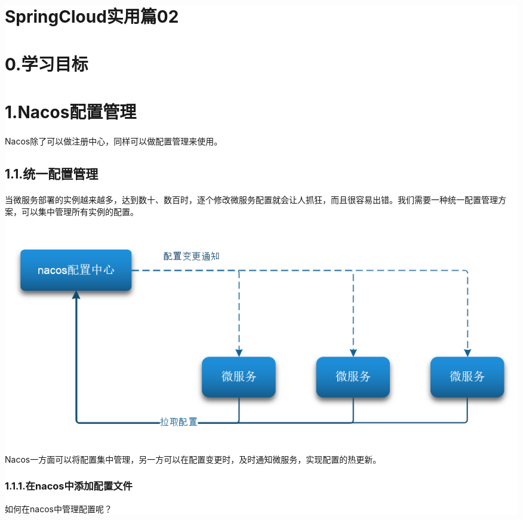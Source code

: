 # SpringCloud实用篇02



# 0.学习目标





# 1.Nacos配置管理

Nacos除了可以做注册中心，同样可以做配置管理来使用。



## 1.1.统一配置管理

当微服务部署的实例越来越多，达到数十、数百时，逐个修改微服务配置就会让人抓狂，而且很容易出错。我们需要一种统一配置管理方案，可以集中管理所有实例的配置。

![image-20210714164426792](assets/image-20210714164426792.png)



Nacos一方面可以将配置集中管理，另一方可以在配置变更时，及时通知微服务，实现配置的热更新。



### 1.1.1.在nacos中添加配置文件

如何在nacos中管理配置呢？
